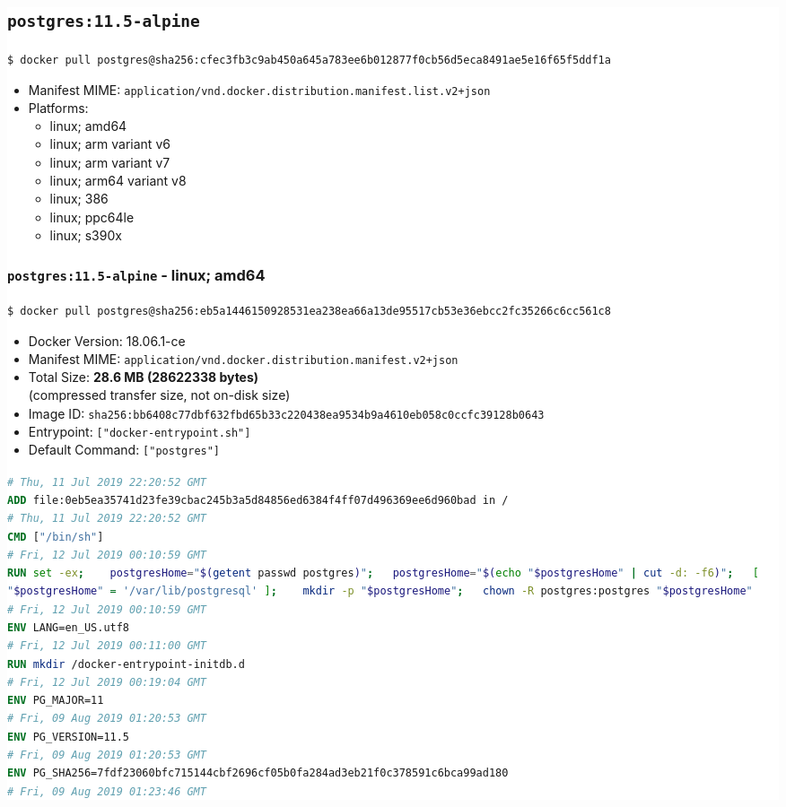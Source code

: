 ## `postgres:11.5-alpine`

```console
$ docker pull postgres@sha256:cfec3fb3c9ab450a645a783ee6b012877f0cb56d5eca8491ae5e16f65f5ddf1a
```

-	Manifest MIME: `application/vnd.docker.distribution.manifest.list.v2+json`
-	Platforms:
	-	linux; amd64
	-	linux; arm variant v6
	-	linux; arm variant v7
	-	linux; arm64 variant v8
	-	linux; 386
	-	linux; ppc64le
	-	linux; s390x

### `postgres:11.5-alpine` - linux; amd64

```console
$ docker pull postgres@sha256:eb5a1446150928531ea238ea66a13de95517cb53e36ebcc2fc35266c6cc561c8
```

-	Docker Version: 18.06.1-ce
-	Manifest MIME: `application/vnd.docker.distribution.manifest.v2+json`
-	Total Size: **28.6 MB (28622338 bytes)**  
	(compressed transfer size, not on-disk size)
-	Image ID: `sha256:bb6408c77dbf632fbd65b33c220438ea9534b9a4610eb058c0ccfc39128b0643`
-	Entrypoint: `["docker-entrypoint.sh"]`
-	Default Command: `["postgres"]`

```dockerfile
# Thu, 11 Jul 2019 22:20:52 GMT
ADD file:0eb5ea35741d23fe39cbac245b3a5d84856ed6384f4ff07d496369ee6d960bad in / 
# Thu, 11 Jul 2019 22:20:52 GMT
CMD ["/bin/sh"]
# Fri, 12 Jul 2019 00:10:59 GMT
RUN set -ex; 	postgresHome="$(getent passwd postgres)"; 	postgresHome="$(echo "$postgresHome" | cut -d: -f6)"; 	[ "$postgresHome" = '/var/lib/postgresql' ]; 	mkdir -p "$postgresHome"; 	chown -R postgres:postgres "$postgresHome"
# Fri, 12 Jul 2019 00:10:59 GMT
ENV LANG=en_US.utf8
# Fri, 12 Jul 2019 00:11:00 GMT
RUN mkdir /docker-entrypoint-initdb.d
# Fri, 12 Jul 2019 00:19:04 GMT
ENV PG_MAJOR=11
# Fri, 09 Aug 2019 01:20:53 GMT
ENV PG_VERSION=11.5
# Fri, 09 Aug 2019 01:20:53 GMT
ENV PG_SHA256=7fdf23060bfc715144cbf2696cf05b0fa284ad3eb21f0c378591c6bca99ad180
# Fri, 09 Aug 2019 01:23:46 GMT
```